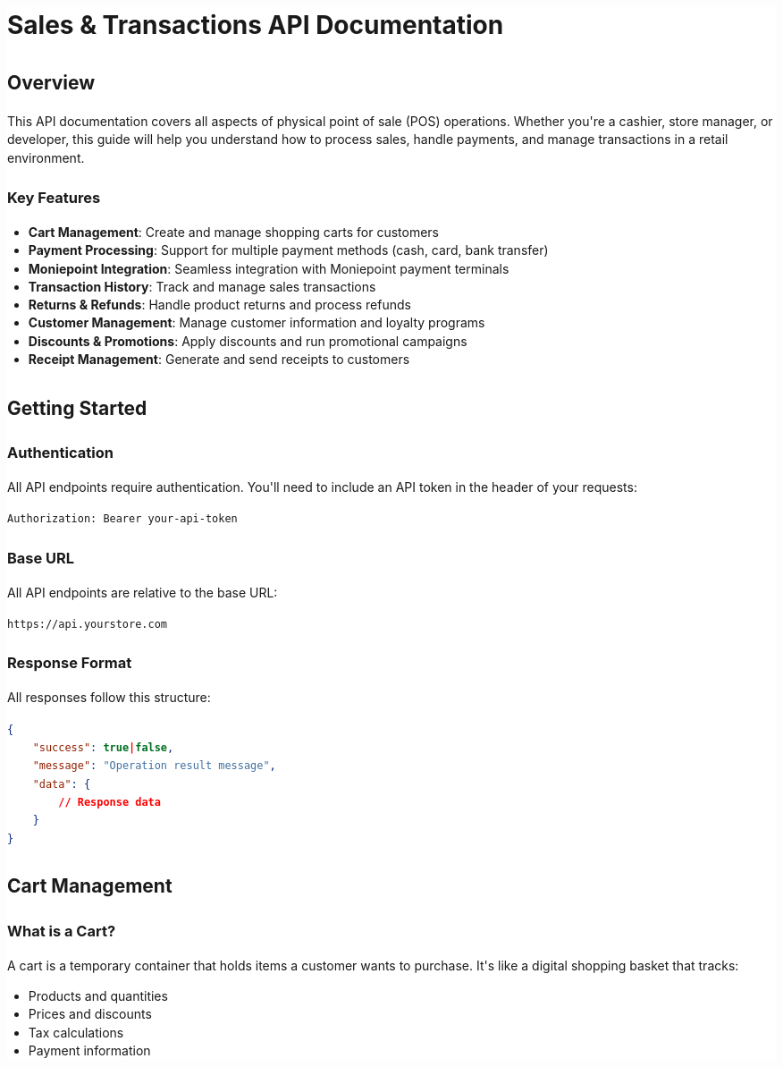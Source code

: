 # Sales & Transactions API Documentation

## Overview
This API documentation covers all aspects of physical point of sale (POS) operations. Whether you're a cashier, store manager, or developer, this guide will help you understand how to process sales, handle payments, and manage transactions in a retail environment.

### Key Features
- **Cart Management**: Create and manage shopping carts for customers
- **Payment Processing**: Support for multiple payment methods (cash, card, bank transfer)
- **Moniepoint Integration**: Seamless integration with Moniepoint payment terminals
- **Transaction History**: Track and manage sales transactions
- **Returns & Refunds**: Handle product returns and process refunds
- **Customer Management**: Manage customer information and loyalty programs
- **Discounts & Promotions**: Apply discounts and run promotional campaigns
- **Receipt Management**: Generate and send receipts to customers

## Getting Started

### Authentication
All API endpoints require authentication. You'll need to include an API token in the header of your requests:
```http
Authorization: Bearer your-api-token
```

### Base URL
All API endpoints are relative to the base URL:
```http
https://api.yourstore.com
```

### Response Format
All responses follow this structure:
```json
{
    "success": true|false,
    "message": "Operation result message",
    "data": {
        // Response data
    }
}
```

## Cart Management

### What is a Cart?
A cart is a temporary container that holds items a customer wants to purchase. It's like a digital shopping basket that tracks:
- Products and quantities
- Prices and discounts
- Tax calculations
- Payment information
